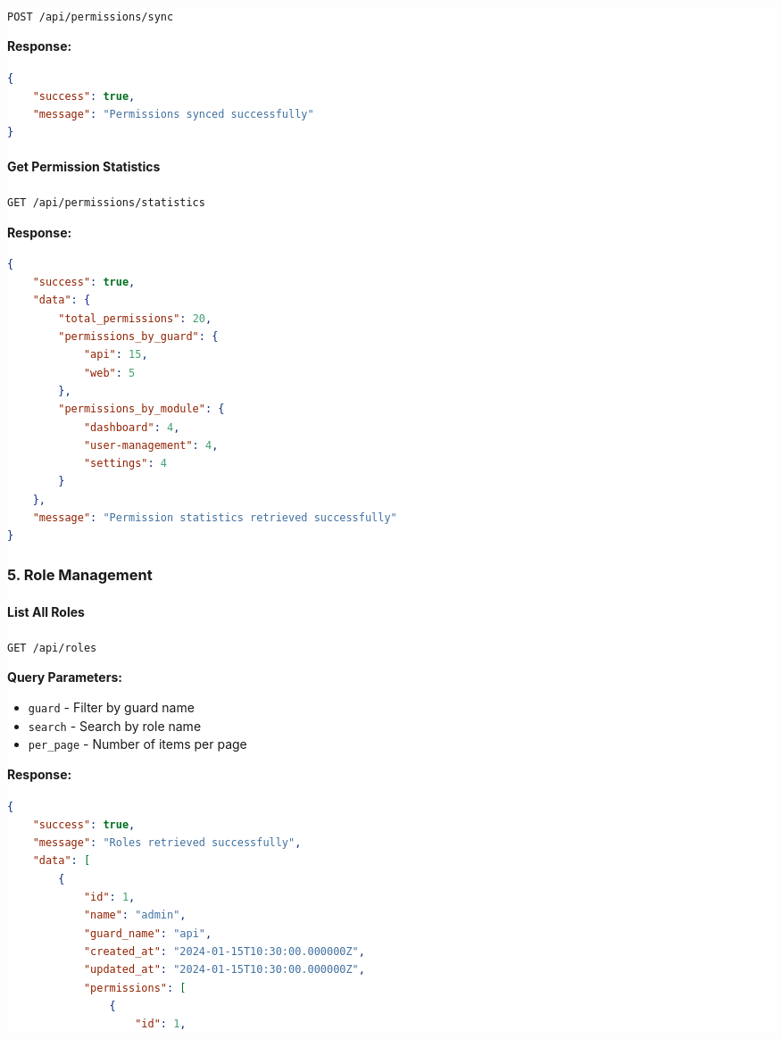 ```
POST /api/permissions/sync
```

**Response:**

```json
{
    "success": true,
    "message": "Permissions synced successfully"
}
```

#### Get Permission Statistics

```
GET /api/permissions/statistics
```

**Response:**

```json
{
    "success": true,
    "data": {
        "total_permissions": 20,
        "permissions_by_guard": {
            "api": 15,
            "web": 5
        },
        "permissions_by_module": {
            "dashboard": 4,
            "user-management": 4,
            "settings": 4
        }
    },
    "message": "Permission statistics retrieved successfully"
}
```

### 5. Role Management

#### List All Roles

```
GET /api/roles
```

**Query Parameters:**

-   `guard` - Filter by guard name
-   `search` - Search by role name
-   `per_page` - Number of items per page

**Response:**

```json
{
    "success": true,
    "message": "Roles retrieved successfully",
    "data": [
        {
            "id": 1,
            "name": "admin",
            "guard_name": "api",
            "created_at": "2024-01-15T10:30:00.000000Z",
            "updated_at": "2024-01-15T10:30:00.000000Z",
            "permissions": [
                {
                    "id": 1,
```